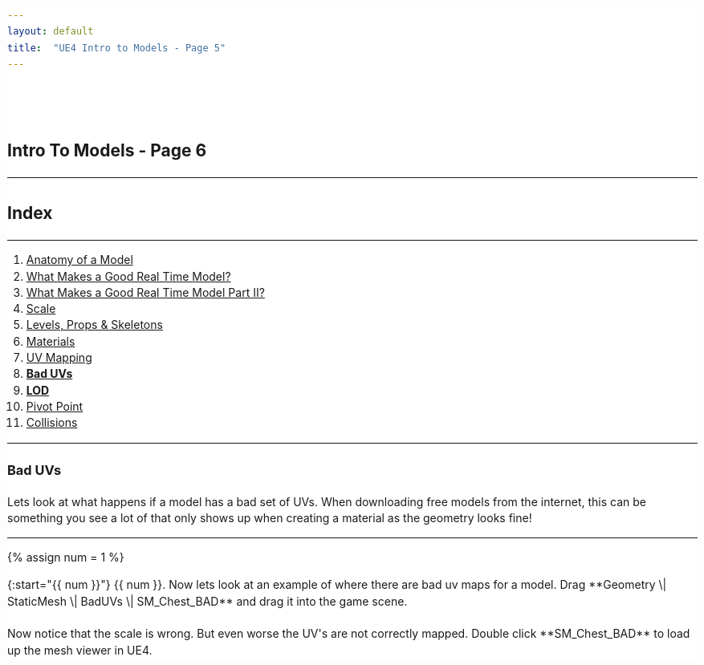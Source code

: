 ```yaml
---
layout: default
title:  "UE4 Intro to Models - Page 5"
---
```

<br><br>
## Intro To Models - Page 6


_____ 

## Index
_____ 

1.  [Anatomy of a Model](Intro-To-Models-1.html#anatomy-to-models)
2. [What Makes a Good Real Time Model?](Intro-To-Models-2.html#what-makes-a-good-real-time-model)
3. [What Makes a Good Real Time Model Part II?](Intro-To-Models-3.html#what-makes-a-good-real-time-model-part-ii)
4. [Scale](Intro-To-Models-4.html#scale)
5. [Levels, Props & Skeletons](Intro-To-Models-4.html#levels-props--skeletons)
6. [Materials](Intro-To-Models-4.html#materials)
7. [UV Mapping](Intro-To-Models-5.html#uv-mapping)
8. [**Bad UVs**](Intro-To-Models-6.html#bad-uvs)
9. [**LOD**](Intro-To-Models-6.html#lod)
10. [Pivot Point](Intro-To-Models-7.html#pivot-point)
11. [Collisions](Intro-To-Models-7.html#collisions)

_____ 

### Bad UVs
Lets look at what happens if a model has a bad set of UVs.  When downloading free models from the internet, this can be something you see a lot of that only shows up when creating a material as the geometry looks fine!

_____ 

{% assign num = 1 %}
<div class = "row">
<div class="col-12 col-lg-4 col align-self-center">
<div markdown = "1">
{:start="{{ num }}"}
{{ num }}. Now lets look at an example of where there are bad uv maps for a model.  Drag **Geometry \| StaticMesh \| BadUVs \| SM_Chest_BAD** and drag it into the game scene.<br><br>Now notice that the scale is wrong.  But even worse the UV's are not correctly mapped.  Double click **SM_Chest_BAD** to load up the mesh viewer in UE4.
</div>
</div>
<div class="col-12 col-lg-8">